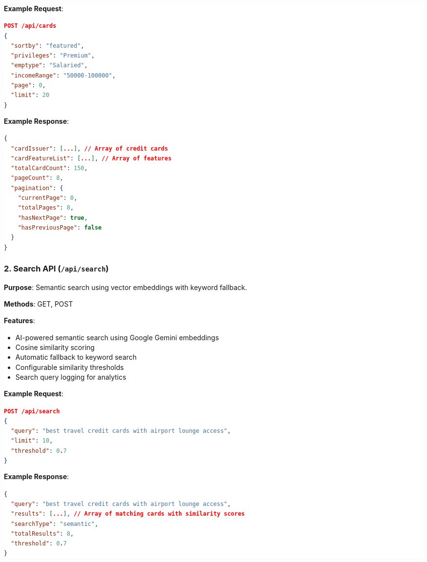 **Example Request**:
```json
POST /api/cards
{
  "sortby": "featured",
  "privileges": "Premium",
  "emptype": "Salaried",
  "incomeRange": "50000-100000",
  "page": 0,
  "limit": 20
}
```

**Example Response**:
```json
{
  "cardIssuer": [...], // Array of credit cards
  "cardFeatureList": [...], // Array of features
  "totalCardCount": 150,
  "pageCount": 8,
  "pagination": {
    "currentPage": 0,
    "totalPages": 8,
    "hasNextPage": true,
    "hasPreviousPage": false
  }
}
```

### 2. Search API (`/api/search`)

**Purpose**: Semantic search using vector embeddings with keyword fallback.

**Methods**: GET, POST

**Features**:
- AI-powered semantic search using Google Gemini embeddings
- Cosine similarity scoring
- Automatic fallback to keyword search
- Configurable similarity thresholds
- Search query logging for analytics

**Example Request**:
```json
POST /api/search
{
  "query": "best travel credit cards with airport lounge access",
  "limit": 10,
  "threshold": 0.7
}
```

**Example Response**:
```json
{
  "query": "best travel credit cards with airport lounge access",
  "results": [...], // Array of matching cards with similarity scores
  "searchType": "semantic",
  "totalResults": 8,
  "threshold": 0.7
}
```
